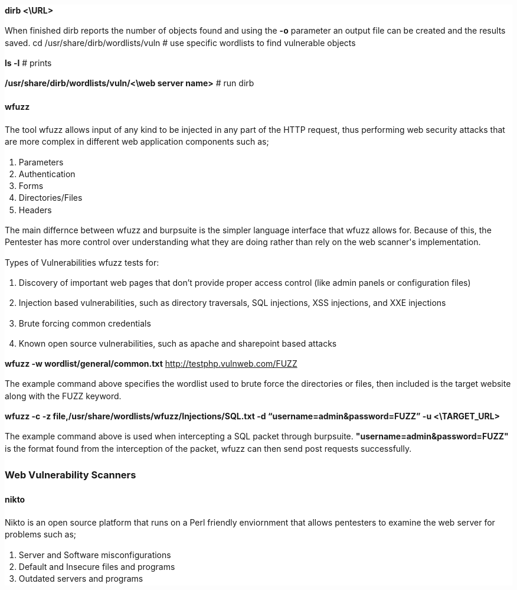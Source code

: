 **dirb <\URL\>** 
    
When finished dirb reports the number of objects found and using the **-o** parameter an output file can be created and the results saved. 
cd /usr/share/dirb/wordlists/vuln # use specific wordlists to find vulnerable objects 

**ls -l** # prints

**/usr/share/dirb/wordlists/vuln/<\web server name\>** # run dirb 
    
    
#### wfuzz

The tool wfuzz allows input of any kind to be injected in any part of the HTTP request, thus performing web security attacks that are more complex in different web application components such as;

1. Parameters
2. Authentication 
3. Forms
4. Directories/Files 
5. Headers


The main differnce between wfuzz and burpsuite is the simpler language interface that wfuzz allows for. Because of this, the Pentester has more control over understanding what they are doing rather than rely on the web scanner's implementation.

Types of Vulnerabilities wfuzz tests for:

1. Discovery of important web pages that don’t provide proper access control (like admin panels or configuration files)

2. Injection based vulnerabilities, such as directory traversals, SQL injections, XSS injections, and XXE injections

3. Brute forcing common credentials

4. Known open source vulnerabilities, such as apache and sharepoint based attacks

**wfuzz -w wordlist/general/common.txt** http://testphp.vulnweb.com/FUZZ

The example command above specifies the wordlist used to brute force the directories or files, then included is the target website along with the FUZZ keyword.  

**wfuzz -c -z file,/usr/share/wordlists/wfuzz/Injections/SQL.txt -d “username=admin&password=FUZZ” -u <\TARGET_URL\>**

The example command above is used when intercepting a SQL packet through burpsuite. **"username=admin&password=FUZZ"** is the format found from the interception of the packet, wfuzz can then send post requests successfully. 

### Web Vulnerability Scanners 

#### nikto 

Nikto is an open source platform that runs on a Perl friendly enviornment that allows pentesters to examine the web server for problems such as;

1. Server and Software misconfigurations
2. Default and Insecure files and programs
3. Outdated servers and programs 

